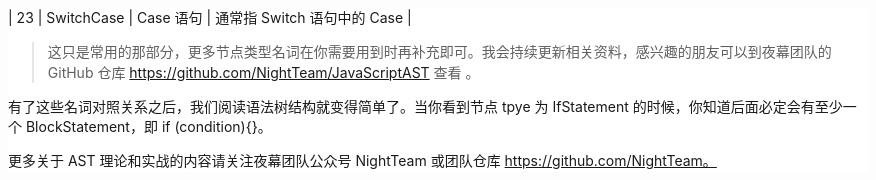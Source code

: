 | 23   | SwitchCase           | Case 语句     | 通常指 Switch 语句中的 Case                           |

> 这只是常用的那部分，更多节点类型名词在你需要用到时再补充即可。我会持续更新相关资料，感兴趣的朋友可以到夜幕团队的 GitHub 仓库 https://github.com/NightTeam/JavaScriptAST 查看 。

有了这些名词对照关系之后，我们阅读语法树结构就变得简单了。当你看到节点 tpye 为 IfStatement 的时候，你知道后面必定会有至少一个 BlockStatement，即 if (condition){}。

更多关于 AST 理论和实战的内容请关注夜幕团队公众号 NightTeam 或团队仓库 https://github.com/NightTeam。


<Vssue :title="$title" />
